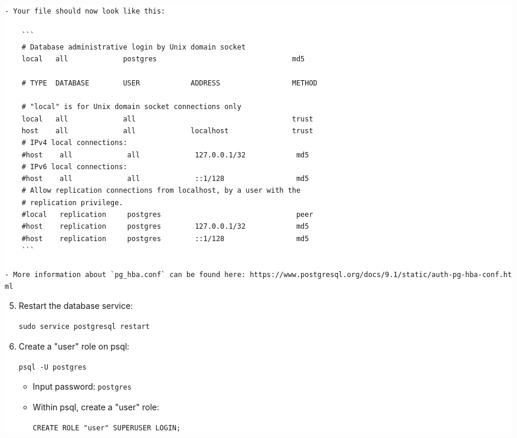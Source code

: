 	- Your file should now look like this:

		```
		# Database administrative login by Unix domain socket
		local   all             postgres                                md5
	
		# TYPE  DATABASE        USER            ADDRESS                 METHOD
	
		# "local" is for Unix domain socket connections only
		local   all             all                                     trust
		host    all             all             localhost               trust
		# IPv4 local connections:
		#host    all             all             127.0.0.1/32            md5
		# IPv6 local connections:
		#host    all             all             ::1/128                 md5
		# Allow replication connections from localhost, by a user with the
		# replication privilege.
		#local   replication     postgres                                peer
		#host    replication     postgres        127.0.0.1/32            md5
		#host    replication     postgres        ::1/128                 md5
		```
		
	- More information about `pg_hba.conf` can be found here: https://www.postgresql.org/docs/9.1/static/auth-pg-hba-conf.html


5. Restart the database service:

	```
	sudo service postgresql restart
	```
	
6. Create a "user" role on psql:

	```
	psql -U postgres
	```
	
	- Input password: `postgres`
	
	- Within psql, create a "user" role:

		```
		CREATE ROLE "user" SUPERUSER LOGIN;
		```
		
